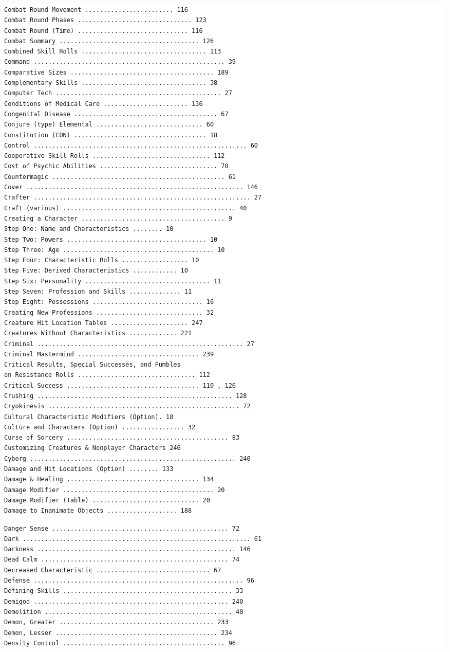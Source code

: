```
Combat Round Movement ........................ 116
Combat Round Phases ............................... 123
Combat Round (Time) .............................. 116
Combat Summary ...................................... 126
Combined Skill Rolls .................................. 113
Command .................................................... 39
Comparative Sizes ....................................... 189
Complementary Skills .................................. 38
Computer Tech ............................................. 27
Conditions of Medical Care ....................... 136
Congenital Disease ....................................... 67
Conjure (type) Elemental ............................. 60
Constitution (CON) .................................... 18
Control .......................................................... 60
Cooperative Skill Rolls ................................ 112
Cost of Psychic Abilities ................................ 70
Countermagic ............................................... 61
Cover ........................................................... 146
Crafter ........................................................... 27
Craft (various) ............................................... 40
Creating a Character ....................................... 9
Step One: Name and Characteristics ........ 10
Step Two: Powers ...................................... 10
Step Three: Age ......................................... 10
Step Four: Characteristic Rolls .................. 10
Step Five: Derived Characteristics ............ 10
Step Six: Personality .................................. 11
Step Seven: Profession and Skills .............. 11
Step Eight: Possessions .............................. 16
Creating New Professions ............................. 32
Creature Hit Location Tables ..................... 247
Creatures Without Characteristics ............. 221
Criminal ........................................................ 27
Criminal Mastermind ................................. 239
Critical Results, Special Successes, and Fumbles
on Resistance Rolls ................................ 112
Critical Success .................................... 110 , 126
Crushing ..................................................... 128
Cryokinesis .................................................... 72
Cultural Characteristic Modifiers (Option). 18
Culture and Characters (Option) ................. 32
Curse of Sorcery ............................................ 83
Customizing Creatures & Nonplayer Characters 246
Cyborg ........................................................ 240
Damage and Hit Locations (Option) ........ 133
Damage & Healing .................................... 134
Damage Modifier ......................................... 20
Damage Modifier (Table) ............................. 20
Damage to Inanimate Objects ................... 188
```
```
Danger Sense ................................................ 72
Dark .............................................................. 61
Darkness ...................................................... 146
Dead Calm ................................................... 74
Decreased Characteristic ............................... 67
Defense ......................................................... 96
Defining Skills .............................................. 33
Demigod ..................................................... 240
Demolition ................................................... 40
Demon, Greater .......................................... 233
Demon, Lesser ............................................ 234
Density Control ............................................ 96
```